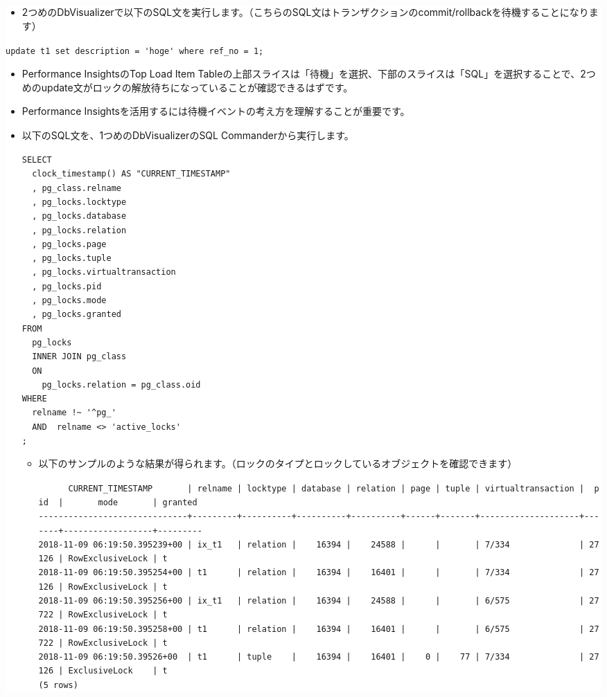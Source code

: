   * 2つめのDbVisualizerで以下のSQL文を実行します。（こちらのSQL文はトランザクションのcommit/rollbackを待機することになります）

  ```  
  update t1 set description = 'hoge' where ref_no = 1;
  ```

  * Performance InsightsのTop Load Item Tableの上部スライスは「待機」を選択、下部のスライスは「SQL」を選択することで、2つめのupdate文がロックの解放待ちになっていることが確認できるはずです。
  * Performance Insightsを活用するには待機イベントの考え方を理解することが重要です。

  * 以下のSQL文を、1つめのDbVisualizerのSQL Commanderから実行します。

    ```
    SELECT
      clock_timestamp() AS "CURRENT_TIMESTAMP"
      , pg_class.relname
      , pg_locks.locktype
      , pg_locks.database
      , pg_locks.relation
      , pg_locks.page
      , pg_locks.tuple
      , pg_locks.virtualtransaction
      , pg_locks.pid
      , pg_locks.mode
      , pg_locks.granted
    FROM
      pg_locks
      INNER JOIN pg_class
      ON
        pg_locks.relation = pg_class.oid
    WHERE
      relname !~ '^pg_'
      AND  relname <> 'active_locks'
    ;
    ```
      * 以下のサンプルのような結果が得られます。（ロックのタイプとロックしているオブジェクトを確認できます）
        ```
              CURRENT_TIMESTAMP       | relname | locktype | database | relation | page | tuple | virtualtransaction |  pid  |       mode       | granted
        ------------------------------+---------+----------+----------+----------+------+-------+--------------------+-------+------------------+---------
        2018-11-09 06:19:50.395239+00 | ix_t1   | relation |    16394 |    24588 |      |       | 7/334              | 27126 | RowExclusiveLock | t
        2018-11-09 06:19:50.395254+00 | t1      | relation |    16394 |    16401 |      |       | 7/334              | 27126 | RowExclusiveLock | t
        2018-11-09 06:19:50.395256+00 | ix_t1   | relation |    16394 |    24588 |      |       | 6/575              | 27722 | RowExclusiveLock | t
        2018-11-09 06:19:50.395258+00 | t1      | relation |    16394 |    16401 |      |       | 6/575              | 27722 | RowExclusiveLock | t
        2018-11-09 06:19:50.39526+00  | t1      | tuple    |    16394 |    16401 |    0 |    77 | 7/334              | 27126 | ExclusiveLock    | t
        (5 rows)
        ```

